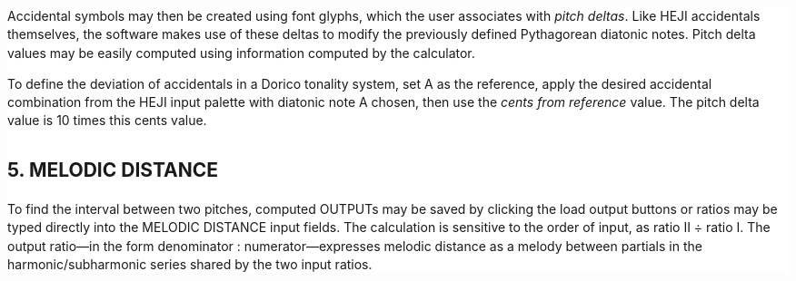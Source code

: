 Accidental symbols may then be created using font glyphs, which the user associates with *pitch deltas*. Like HEJI accidentals themselves, the software makes use of these deltas to modify the previously defined Pythagorean diatonic notes. Pitch delta values may be easily computed using information computed by the calculator.

To define the deviation of accidentals in a Dorico tonality system, set A as the reference, apply the desired accidental combination from the HEJI input palette with diatonic note A chosen, then use the *cents from reference* value. The pitch delta value is 10 times this cents value. 

## 5. MELODIC DISTANCE
To find the interval between two pitches, computed OUTPUTs may be saved by clicking the load output buttons or ratios may be typed directly into the MELODIC DISTANCE input fields. The calculation is sensitive to the order of input, as ratio II ÷ ratio I. The output ratio—in the form denominator : numerator—expresses melodic distance as a melody between partials in the harmonic/subharmonic series shared by the two input ratios.
